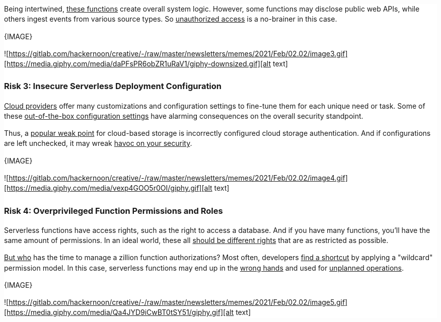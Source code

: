 Being intertwined, [these functions](https://hackernoon.com/pipenv-and-requests-libraries-author-kenneth-reitz-talks-about-python-scalability-an-interview-jl2d343v) create overall system logic. However, some functions may disclose public web APIs, while others ingest events from various source types. So [unauthorized access](https://hackernoon.com/a-hacker-intercepted-your-wifi-traffic-stole-your-contacts-passwords-financial-data-heres-how-4fc0df9ff152) is a no-brainer in this case.



{IMAGE} 


![https://gitlab.com/hackernoon/creative/-/raw/master/newsletters/memes/2021/Feb/02.02/image3.gif][https://media.giphy.com/media/daPFsPR6obZR1uRaV1/giphy-downsized.gif][alt text]




### Risk 3: Insecure Serverless Deployment Configuration

[Cloud providers](https://hackernoon.com/getting-started-with-cloud-computing-an-overview-il2k34oa) offer many customizations and configuration settings to fine-tune them for each unique need or task. Some of these [out-of-the-box configuration settings](https://hackernoon.com/serverless-the-future-of-development-xfs36d1) have alarming consequences on the overall security standpoint.

Thus, a [popular weak point](https://hackernoon.com/monolithic-and-microservice-architecture-all-you-need-to-know-hk17c32m0) for cloud-based storage is incorrectly configured cloud storage authentication. And if configurations are left unchecked, it may wreak [havoc on your security](https://hackernoon.com/developer-challenges-of-serverless-and-aws-lambda-8b8d5e299a34).



{IMAGE} 



![https://gitlab.com/hackernoon/creative/-/raw/master/newsletters/memes/2021/Feb/02.02/image4.gif][https://media.giphy.com/media/vexp4GOO5r0OI/giphy.gif][alt text]


### Risk 4: Overprivileged Function Permissions and Roles

Serverless functions have access rights, such as the right to access a database. And if you have many functions, you’ll have the same amount of permissions. In an ideal world, these all [should be different rights](https://hackernoon.com/deploying-rocket-chat-on-kubernetes-a-complete-guide-77e55b26eb0) that are as restricted as possible.

[But who](https://hackernoon.com/building-serverless-microservices-with-python-84a25c1c6839) has the time to manage a zillion function authorizations? Most often, developers [find a shortcut](https://hackernoon.com/cicd-pipeline-for-nodejs-lambdas-on-aws-using-jest-serverless-framework-github-and-travisci-fl1n3zr4) by applying a "wildcard" permission model. In this case, serverless functions may end up in the [wrong hands](https://hackernoon.com/launched-first-open-source-headless-cms-running-on-aws-serverless-to-cut-hosting-bill-by-60percent-80percent-n1ct30ls) and used for [unplanned operations](https://hackernoon.com/4-elements-of-a-great-serverless-application-deployment-strategy-h5b3zol).



{IMAGE} 


![https://gitlab.com/hackernoon/creative/-/raw/master/newsletters/memes/2021/Feb/02.02/image5.gif][https://media.giphy.com/media/Qa4JYD9iCwBT0tSY51/giphy.gif][alt text]
